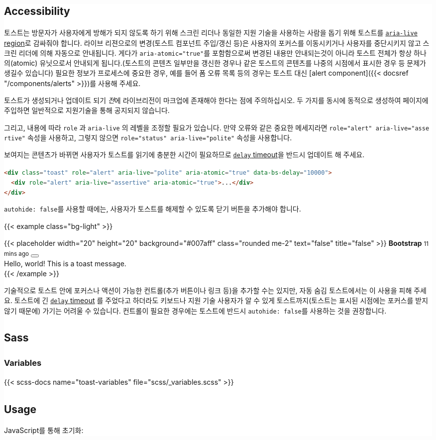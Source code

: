 ## Accessibility

토스트는 방문자가 사용자에게 방해가 되지 않도록 하기 위해 스크린 리더나 동일한 지원 기술을 사용하는 사람을 돕기 위해 토스트를 [`aria-live` region](https://developer.mozilla.org/en-US/docs/Web/Accessibility/ARIA/ARIA_Live_Regions)로 감싸줘야 합니다. 라이브 리젼으로의 변경(토스트 컴포넌트 주입/갱신 등)은 사용자의 포커스를 이동시키거나 사용자를 중단시키지 않고 스크린 리더에 의해 자동으로 안내됩니다. 게다가 `aria-atomic="true"`를 포함함으로써 변경된 내용만 안내되는것이 아니라 토스트 전체가 항상 하나의(atomic) 유닛으로서 안내되게 됩니다.(토스트의 콘텐츠 일부만을 갱신한 경우나 같은 토스트의 콘텐츠를 나중의 시점에서 표시한 경우 등 문제가 생길수 있습니다) 필요한 정보가 프로세스에 중요한 경우, 예를 들어 폼 오류 목록 등의 경우는 토스트 대신 [alert component]({{< docsref "/components/alerts" >}})를 사용해 주세요.

토스트가 생성되거나 업데이트 되기 *전*에 라이브리전이 마크업에 존재해야 한다는 점에 주의하십시오. 두 가지를 동시에 동적으로 생성하여 페이지에 주입하면 일반적으로 지원기술을 통해 공지되지 않습니다.

그리고, 내용에 따라 `role` 과 `aria-live` 의 레벨을 조정할 필요가 있습니다. 만약 오류와 같은 중요한 메세지라면 `role="alert" aria-live="assertive"` 속성을 사용하고, 그렇지 않으면 `role="status" aria-live="polite"` 속성을 사용합니다.

보여지는 콘텐츠가 바뀌면 사용자가 토스트를 읽기에 충분한 시간이 필요하므로 [`delay` timeout](#options)을 반드시 업데이트 해 주세요.

```html
<div class="toast" role="alert" aria-live="polite" aria-atomic="true" data-bs-delay="10000">
  <div role="alert" aria-live="assertive" aria-atomic="true">...</div>
</div>
```

`autohide: false`를 사용할 때에는, 사용자가 토스트를 해제할 수 있도록 닫기 버튼을 추가해야 합니다.

{{< example class="bg-light" >}}
<div role="alert" aria-live="assertive" aria-atomic="true" class="toast" data-bs-autohide="false">
  <div class="toast-header">
    {{< placeholder width="20" height="20" background="#007aff" class="rounded me-2" text="false" title="false" >}}
    <strong class="me-auto">Bootstrap</strong>
    <small>11 mins ago</small>
    <button type="button" class="btn-close" data-bs-dismiss="toast" aria-label="Close"></button>
  </div>
  <div class="toast-body">
    Hello, world! This is a toast message.
  </div>
</div>
{{< /example >}}

기술적으로 토스트 안에 포커스나 액션이 가능한 컨트롤(추가 버튼이나 링크 등)을 추가할 수는 있지만, 자동 숨김 토스트에서는 이 사용을 피해 주세요. 토스트에 긴 [`delay` timeout](#options) 를 주었다고 하더라도 키보드나 지원 기술 사용자가 알 수 있게 토스트까지(토스트는 표시된 시점에는 포커스를 받지 않기 때문에) 가기는 어려울 수 있습니다. 컨트롤이 필요한 경우에는 토스트에 반드시 `autohide: false`를 사용하는 것을 권장합니다.

## Sass

### Variables

{{< scss-docs name="toast-variables" file="scss/_variables.scss" >}}

## Usage

JavaScript를 통해 초기화:
